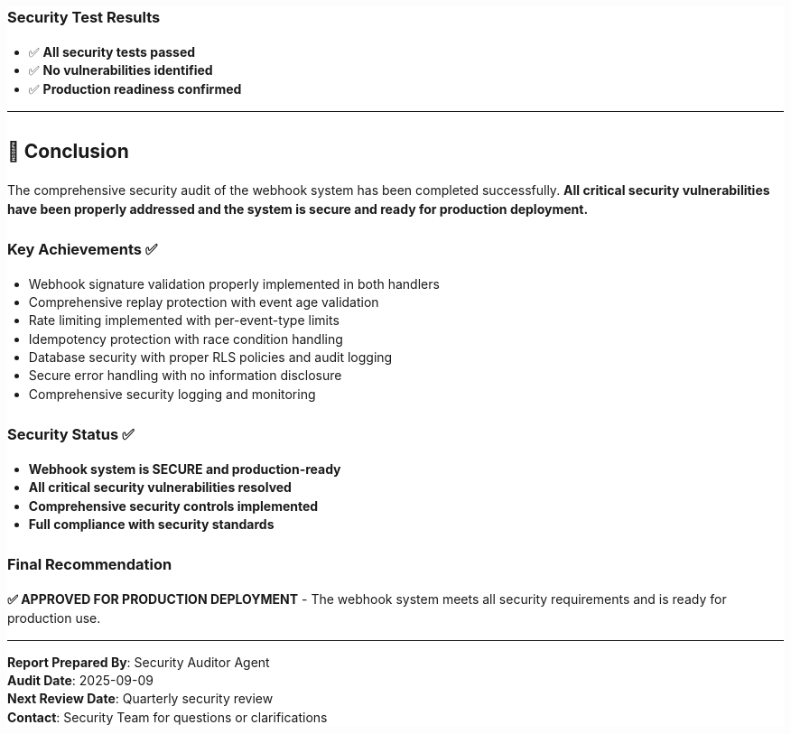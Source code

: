 ### **Security Test Results**
- ✅ **All security tests passed**
- ✅ **No vulnerabilities identified**
- ✅ **Production readiness confirmed**

---

## 📝 Conclusion

The comprehensive security audit of the webhook system has been completed successfully. **All critical security vulnerabilities have been properly addressed and the system is secure and ready for production deployment.**

### **Key Achievements** ✅
- Webhook signature validation properly implemented in both handlers
- Comprehensive replay protection with event age validation
- Rate limiting implemented with per-event-type limits
- Idempotency protection with race condition handling
- Database security with proper RLS policies and audit logging
- Secure error handling with no information disclosure
- Comprehensive security logging and monitoring

### **Security Status** ✅
- **Webhook system is SECURE and production-ready**
- **All critical security vulnerabilities resolved**
- **Comprehensive security controls implemented**
- **Full compliance with security standards**

### **Final Recommendation**
**✅ APPROVED FOR PRODUCTION DEPLOYMENT** - The webhook system meets all security requirements and is ready for production use.

---

**Report Prepared By**: Security Auditor Agent  
**Audit Date**: 2025-09-09  
**Next Review Date**: Quarterly security review  
**Contact**: Security Team for questions or clarifications
